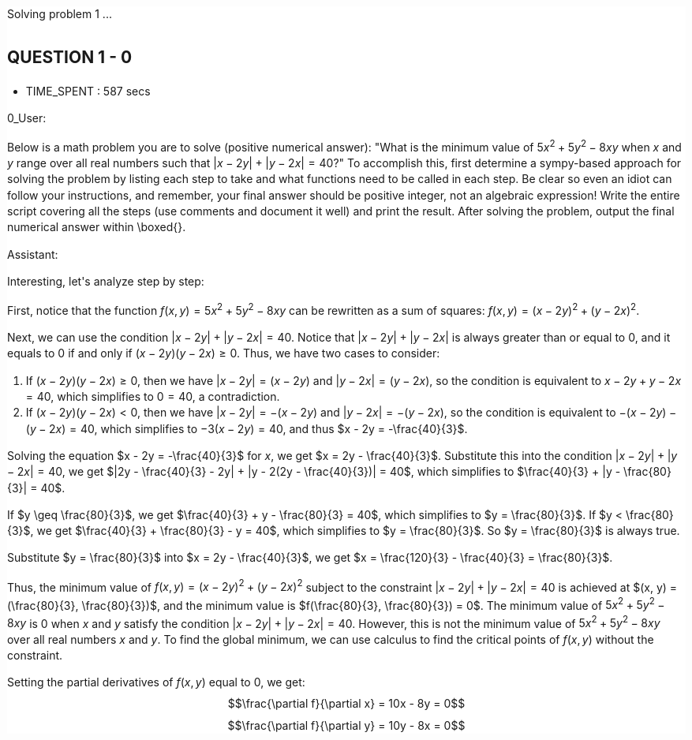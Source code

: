 Solving problem 1 ...



## QUESTION 1 - 0 
- TIME_SPENT : 587 secs

0_User:

Below is a math problem you are to solve (positive numerical answer):
"What is the minimum value of $5x^2+5y^2-8xy$ when $x$ and $y$ range over all real numbers such that $|x-2y| + |y-2x| = 40$?"
To accomplish this, first determine a sympy-based approach for solving the problem by listing each step to take and what functions need to be called in each step. Be clear so even an idiot can follow your instructions, and remember, your final answer should be positive integer, not an algebraic expression!
Write the entire script covering all the steps (use comments and document it well) and print the result. After solving the problem, output the final numerical answer within \boxed{}.

Assistant: 

Interesting, let's analyze step by step:



First, notice that the function $f(x, y) = 5x^2 + 5y^2 - 8xy$ can be rewritten as a sum of squares: $f(x, y) = (x - 2y)^2 + (y - 2x)^2$. 

Next, we can use the condition $|x - 2y| + |y - 2x| = 40$. Notice that $|x - 2y| + |y - 2x|$ is always greater than or equal to 0, and it equals to 0 if and only if $(x - 2y)(y - 2x) \geq 0$. Thus, we have two cases to consider:

1. If $(x - 2y)(y - 2x) \geq 0$, then we have $|x - 2y| = (x - 2y)$ and $|y - 2x| = (y - 2x)$, so the condition is equivalent to $x - 2y + y - 2x = 40$, which simplifies to $0 = 40$, a contradiction.
2. If $(x - 2y)(y - 2x) < 0$, then we have $|x - 2y| = -(x - 2y)$ and $|y - 2x| = -(y - 2x)$, so the condition is equivalent to $- (x - 2y) - (y - 2x) = 40$, which simplifies to $- 3(x - 2y) = 40$, and thus $x - 2y = -\frac{40}{3}$.

Solving the equation $x - 2y = -\frac{40}{3}$ for $x$, we get $x = 2y - \frac{40}{3}$. Substitute this into the condition $|x - 2y| + |y - 2x| = 40$, we get $|2y - \frac{40}{3} - 2y| + |y - 2(2y - \frac{40}{3})| = 40$, which simplifies to $\frac{40}{3} + |y - \frac{80}{3}| = 40$. 

If $y \geq \frac{80}{3}$, we get $\frac{40}{3} + y - \frac{80}{3} = 40$, which simplifies to $y = \frac{80}{3}$. If $y < \frac{80}{3}$, we get $\frac{40}{3} + \frac{80}{3} - y = 40$, which simplifies to $y = \frac{80}{3}$. So $y = \frac{80}{3}$ is always true.

Substitute $y = \frac{80}{3}$ into $x = 2y - \frac{40}{3}$, we get $x = \frac{120}{3} - \frac{40}{3} = \frac{80}{3}$.

Thus, the minimum value of $f(x, y) = (x - 2y)^2 + (y - 2x)^2$ subject to the constraint $|x - 2y| + |y - 2x| = 40$ is achieved at $(x, y) = (\frac{80}{3}, \frac{80}{3})$, and the minimum value is $f(\frac{80}{3}, \frac{80}{3}) = 0$. The minimum value of $5x^2 + 5y^2 - 8xy$ is 0 when $x$ and $y$ satisfy the condition $|x - 2y| + |y - 2x| = 40$. However, this is not the minimum value of $5x^2 + 5y^2 - 8xy$ over all real numbers $x$ and $y$. To find the global minimum, we can use calculus to find the critical points of $f(x, y)$ without the constraint.

Setting the partial derivatives of $f(x, y)$ equal to 0, we get:
$$\frac{\partial f}{\partial x} = 10x - 8y = 0$$
$$\frac{\partial f}{\partial y} = 10y - 8x = 0$$
